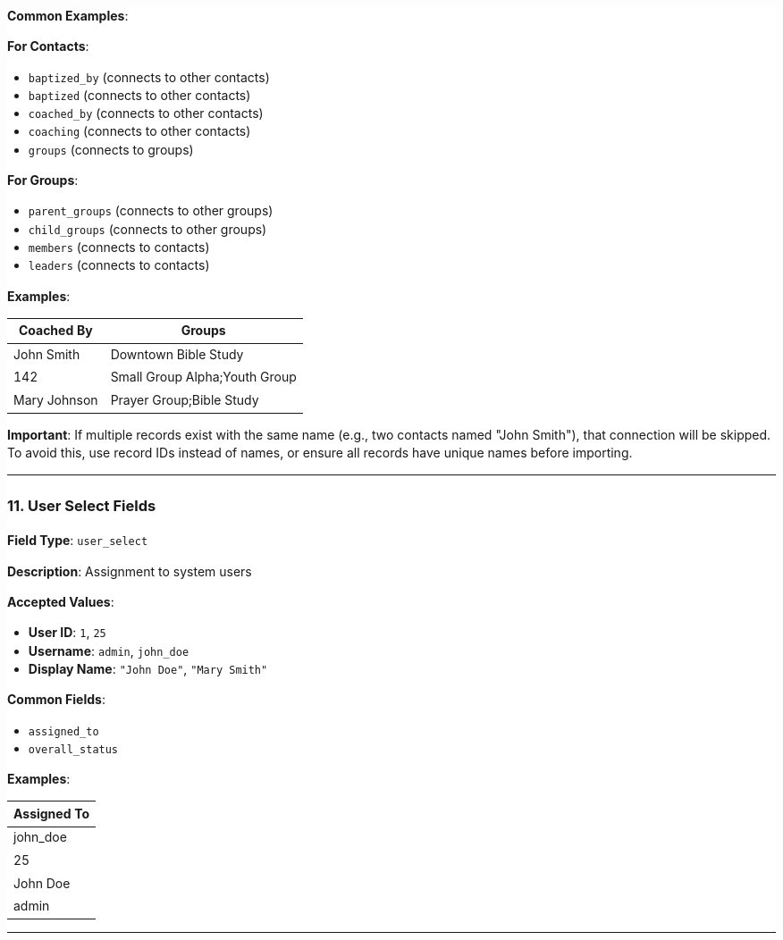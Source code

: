 **Common Examples**:

**For Contacts**:
- `baptized_by` (connects to other contacts)
- `baptized` (connects to other contacts)
- `coached_by` (connects to other contacts)
- `coaching` (connects to other contacts)
- `groups` (connects to groups)

**For Groups**:
- `parent_groups` (connects to other groups)
- `child_groups` (connects to other groups)
- `members` (connects to contacts)
- `leaders` (connects to contacts)

**Examples**:

| Coached By | Groups |
|------------|--------|
| John Smith | Downtown Bible Study |
| 142 | Small Group Alpha;Youth Group |
| Mary Johnson | Prayer Group;Bible Study |

**Important**: If multiple records exist with the same name (e.g., two contacts named "John Smith"), that connection will be skipped. To avoid this, use record IDs instead of names, or ensure all records have unique names before importing.

---

### 11. User Select Fields

**Field Type**: `user_select`

**Description**: Assignment to system users

**Accepted Values**:
- **User ID**: `1`, `25`
- **Username**: `admin`, `john_doe`
- **Display Name**: `"John Doe"`, `"Mary Smith"`

**Common Fields**:
- `assigned_to`
- `overall_status`

**Examples**:

| Assigned To |
|-------------|
| john_doe |
| 25 |
| John Doe |
| admin |

---